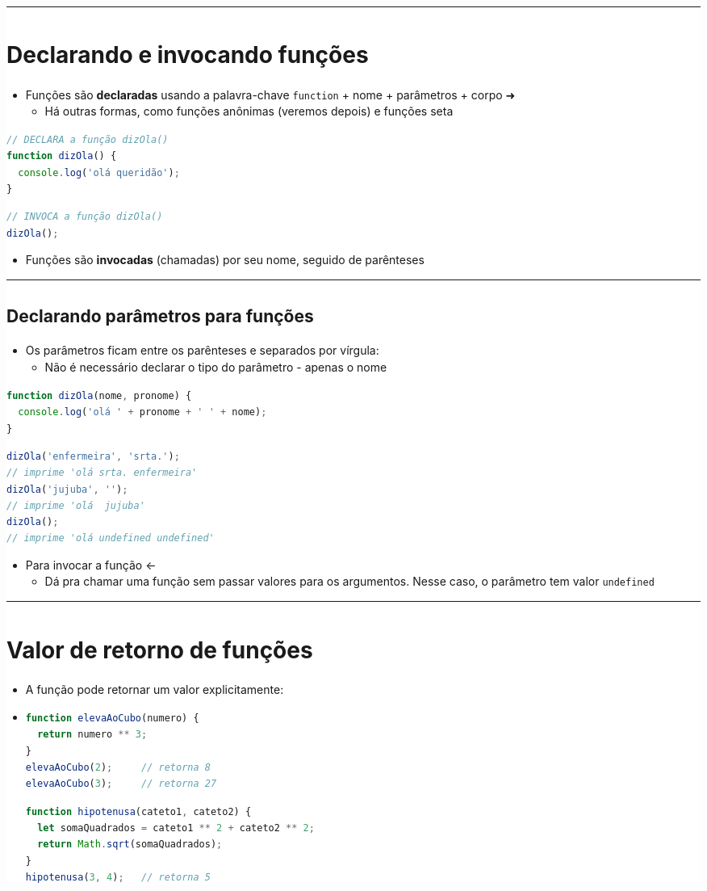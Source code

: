 [math-mdn]: https://developer.mozilla.org/pt-BR/docs/Web/JavaScript/Reference/Global_Objects/Math

---

# Declarando e invocando **funções**


- Funções são **declaradas** usando a palavra-chave `function`  + nome + parâmetros + corpo ➜
  - Há outras formas, como funções anônimas (veremos depois) e funções seta

```js
// DECLARA a função dizOla()
function dizOla() {
  console.log('olá queridão');
}
```

```js
// INVOCA a função dizOla()
dizOla();  
```
- Funções são **invocadas** (chamadas) por seu nome, seguido de parênteses

---

## Declarando **parâmetros para funções**

- Os parâmetros ficam entre os parênteses e separados por vírgula:  
  - Não é necessário declarar o tipo do parâmetro - apenas o nome

```js
function dizOla(nome, pronome) {
  console.log('olá ' + pronome + ' ' + nome);
}
```

```js
dizOla('enfermeira', 'srta.');
// imprime 'olá srta. enfermeira'
dizOla('jujuba', '');
// imprime 'olá  jujuba'
dizOla();
// imprime 'olá undefined undefined'
```  

- Para invocar a função ← 
  - Dá pra chamar uma função sem passar valores para os argumentos.
    Nesse caso, o parâmetro tem valor `undefined`

---
# Valor de **retorno** de funções

- A função pode retornar um valor explicitamente: 
- 
  ```js
  function elevaAoCubo(numero) {            
    return numero ** 3;             
  }
  elevaAoCubo(2);     // retorna 8
  elevaAoCubo(3);     // retorna 27
  ```
  ```js
  function hipotenusa(cateto1, cateto2) {
    let somaQuadrados = cateto1 ** 2 + cateto2 ** 2;
    return Math.sqrt(somaQuadrados);
  }
  hipotenusa(3, 4);   // retorna 5
  ```

[js0]: https://github.com/fegemo/cefet-front-end-js0/archive/master.zip